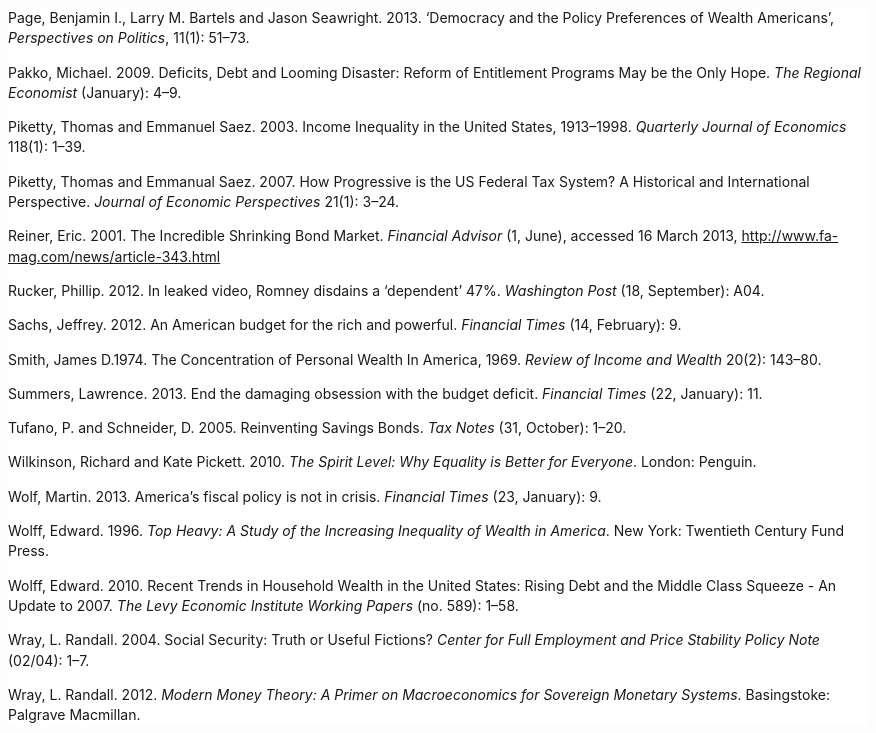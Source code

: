 Page, Benjamin I., Larry M. Bartels and Jason Seawright. 2013. ‘Democracy and the Policy Preferences of Wealth Americans’, *Perspectives on Politics*, 11(1): 51–73.

Pakko, Michael. 2009. Deficits, Debt and Looming Disaster: Reform of Entitlement Programs May be the Only Hope. *The Regional Economist* (January): 4–9.

Piketty, Thomas and Emmanuel Saez. 2003. Income Inequality in the United States, 1913–1998. *Quarterly Journal of Economics* 118(1): 1–39.

Piketty, Thomas and Emmanual Saez. 2007. How Progressive is the US Federal Tax System? A Historical and International Perspective. *Journal of Economic Perspectives* 21(1): 3–24.

Reiner, Eric. 2001. The Incredible Shrinking Bond Market. *Financial Advisor* (1, June), accessed 16 March 2013, http://www.fa-mag.com/news/article-343.html

Rucker, Phillip. 2012. In leaked video, Romney disdains a ‘dependent’ 47%. *Washington Post* (18, September): A04.

Sachs, Jeffrey. 2012. An American budget for the rich and powerful. *Financial Times* (14, February): 9.

Smith, James D.1974. The Concentration of Personal Wealth In America, 1969. *Review of Income and Wealth* 20(2): 143–80.

Summers, Lawrence. 2013. End the damaging obsession with the budget deficit. *Financial Times* (22, January): 11.

Tufano, P. and Schneider, D. 2005. Reinventing Savings Bonds. *Tax Notes* (31, October): 1–20.

Wilkinson, Richard and Kate Pickett. 2010. *The Spirit Level: Why Equality is Better for Everyone*. London: Penguin.

Wolf, Martin. 2013. America’s fiscal policy is not in crisis. *Financial Times* (23, January): 9.

Wolff, Edward. 1996. *Top Heavy: A Study of the Increasing Inequality of Wealth in America*. New York: Twentieth Century Fund Press.

Wolff, Edward. 2010. Recent Trends in Household Wealth in the United States: Rising Debt and the Middle Class Squeeze - An Update to 2007. *The Levy Economic Institute Working Papers* (no. 589): 1–58.

Wray, L. Randall. 2004. Social Security: Truth or Useful Fictions? *Center for Full Employment and Price Stability Policy Note* (02/04): 1–7.

Wray, L. Randall. 2012. *Modern Money Theory: A Primer on Macroeconomics for Sovereign Monetary Systems*. Basingstoke: Palgrave Macmillan.

[^1]: An earlier version of this paper was presented at the *Policy Studies Conference: Policy Research in Times of Austerity and Uncertainty* at Ryerson University, Toronto, 8–10 May 2013. I would like to thank the conference participants, and especially Chris Faricy, Bryan Evans and Stephen McBride for their insightful feedback and questions. I would like to thank Joseph Baines, Tim Di Muzio, Jeremy Green, Jeffrey Harrod, Jonathan Nitzan and Mark Peacock for help on earlier drafts of this paper. Funding from the SSHRC Joseph-Armand Bombardier Canada Graduate Scholarship and the Ontario Graduate Scholarship are gratefully acknowledged. I am responsible for any remaining errors or shortcomings.

[^2]: Cited in Tufano and Schneider (2005, p. 11).

[^3]: By accepting the ‘sound finance’ doctrine, even progressive voices often fall into the trap of thinking about the government budget as if it were the budget of a household or a corporation. Yet as proponents of Post Keynesian Modern Monetary Theory (MMT) explain, a monetarily sovereign (i.e. fiat currency-issuing) entity like the US federal government is never revenue constrained like a household or corporation and technically can never go bankrupt (see Wray 2012). This simple observation suggests that there are no inherent limits on government borrowing. These limits must necessarily be *political*.

[^4]: Figure 1 splices together data from two sources: the Federal Reserve’s Survey of Consumer Finances and the Internal Revenue Service’s Estate Tax Database. Though there are important differences in the design and purpose of these two data sets, statisticians have suggested that they ‘compare quite favourably’ and can be treated ‘as complimentary sources on both wealth and income’ (Johnson and Moore 2005, pp. 87–96).

[^5]: My imprecise use of language here is intentional. I use words like ‘around’ and ‘or so’ in reference to these data because of missing observations (see the notes for Figure 1). In particular the 1970s present an empirical blind spot, as no data is available for this decade.

[^6]: The net share of the top 1% in federal interest is calculated as follows:

    $\frac{ \text{top 1\% federal gross interest received}}{\text{total federal gross interest received}}  \times \frac{1 - \text{ top 1\% effective federal income tax rate}}{1 - \text{average effective federal income tax rate}}$

[^7]: During the 2012 Presidential election campaign, Republican candidate Mitt Romney adopted a similar line of argument, focusing specifically on the bottom 47% of Americans who he argued ‘…are dependent upon government, who believe that they are victims, who believe the government has a responsibility to care for them, who believe that they are entitled to health care, to food, to housing, to you name it. These are people who pay no income tax’ (quoted in Rucker 2012).

[^8]: A recent study by Page, Bartels and Seawright (2013: 55–6) lends credence to this view. In their survey, these researchers surveyed a sample of wealth individuals within the top 1% and asked them to identify ‘very important problems’ currently faced by the US. 87 percent of the individuals sampled identified ‘budget deficits’ as one of these problems. In fact, the top 1% cited budget as a ‘very important problem’ more than any other issue, including unemployment (84 percent), education (79 percent) and international terrorism (74 percent). In contrast, a survey of general public opinion by CBS found that only 7 percent of people identified budget deficits and public debt as the *most* important problem facing the country.


[^9]: Economist Bill Mitchell (2010) notes how in 2002 the Australian experience may have ‘given the game away’ in regards to ruling class sentiments about the public debt. That year the Australian government was running massive and growing budget surpluses yet continued to issue significant sums of government bonds. The reason? Powerful financial institutions started to protest against the ‘thinning’ of the bond market.